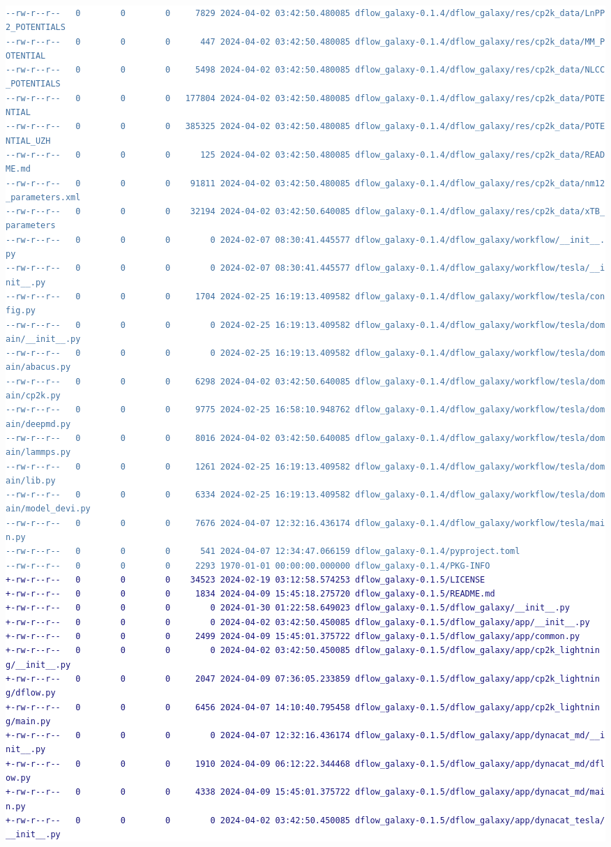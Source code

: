 ```diff
--rw-r--r--   0        0        0     7829 2024-04-02 03:42:50.480085 dflow_galaxy-0.1.4/dflow_galaxy/res/cp2k_data/LnPP2_POTENTIALS
--rw-r--r--   0        0        0      447 2024-04-02 03:42:50.480085 dflow_galaxy-0.1.4/dflow_galaxy/res/cp2k_data/MM_POTENTIAL
--rw-r--r--   0        0        0     5498 2024-04-02 03:42:50.480085 dflow_galaxy-0.1.4/dflow_galaxy/res/cp2k_data/NLCC_POTENTIALS
--rw-r--r--   0        0        0   177804 2024-04-02 03:42:50.480085 dflow_galaxy-0.1.4/dflow_galaxy/res/cp2k_data/POTENTIAL
--rw-r--r--   0        0        0   385325 2024-04-02 03:42:50.480085 dflow_galaxy-0.1.4/dflow_galaxy/res/cp2k_data/POTENTIAL_UZH
--rw-r--r--   0        0        0      125 2024-04-02 03:42:50.480085 dflow_galaxy-0.1.4/dflow_galaxy/res/cp2k_data/README.md
--rw-r--r--   0        0        0    91811 2024-04-02 03:42:50.480085 dflow_galaxy-0.1.4/dflow_galaxy/res/cp2k_data/nm12_parameters.xml
--rw-r--r--   0        0        0    32194 2024-04-02 03:42:50.640085 dflow_galaxy-0.1.4/dflow_galaxy/res/cp2k_data/xTB_parameters
--rw-r--r--   0        0        0        0 2024-02-07 08:30:41.445577 dflow_galaxy-0.1.4/dflow_galaxy/workflow/__init__.py
--rw-r--r--   0        0        0        0 2024-02-07 08:30:41.445577 dflow_galaxy-0.1.4/dflow_galaxy/workflow/tesla/__init__.py
--rw-r--r--   0        0        0     1704 2024-02-25 16:19:13.409582 dflow_galaxy-0.1.4/dflow_galaxy/workflow/tesla/config.py
--rw-r--r--   0        0        0        0 2024-02-25 16:19:13.409582 dflow_galaxy-0.1.4/dflow_galaxy/workflow/tesla/domain/__init__.py
--rw-r--r--   0        0        0        0 2024-02-25 16:19:13.409582 dflow_galaxy-0.1.4/dflow_galaxy/workflow/tesla/domain/abacus.py
--rw-r--r--   0        0        0     6298 2024-04-02 03:42:50.640085 dflow_galaxy-0.1.4/dflow_galaxy/workflow/tesla/domain/cp2k.py
--rw-r--r--   0        0        0     9775 2024-02-25 16:58:10.948762 dflow_galaxy-0.1.4/dflow_galaxy/workflow/tesla/domain/deepmd.py
--rw-r--r--   0        0        0     8016 2024-04-02 03:42:50.640085 dflow_galaxy-0.1.4/dflow_galaxy/workflow/tesla/domain/lammps.py
--rw-r--r--   0        0        0     1261 2024-02-25 16:19:13.409582 dflow_galaxy-0.1.4/dflow_galaxy/workflow/tesla/domain/lib.py
--rw-r--r--   0        0        0     6334 2024-02-25 16:19:13.409582 dflow_galaxy-0.1.4/dflow_galaxy/workflow/tesla/domain/model_devi.py
--rw-r--r--   0        0        0     7676 2024-04-07 12:32:16.436174 dflow_galaxy-0.1.4/dflow_galaxy/workflow/tesla/main.py
--rw-r--r--   0        0        0      541 2024-04-07 12:34:47.066159 dflow_galaxy-0.1.4/pyproject.toml
--rw-r--r--   0        0        0     2293 1970-01-01 00:00:00.000000 dflow_galaxy-0.1.4/PKG-INFO
+-rw-r--r--   0        0        0    34523 2024-02-19 03:12:58.574253 dflow_galaxy-0.1.5/LICENSE
+-rw-r--r--   0        0        0     1834 2024-04-09 15:45:18.275720 dflow_galaxy-0.1.5/README.md
+-rw-r--r--   0        0        0        0 2024-01-30 01:22:58.649023 dflow_galaxy-0.1.5/dflow_galaxy/__init__.py
+-rw-r--r--   0        0        0        0 2024-04-02 03:42:50.450085 dflow_galaxy-0.1.5/dflow_galaxy/app/__init__.py
+-rw-r--r--   0        0        0     2499 2024-04-09 15:45:01.375722 dflow_galaxy-0.1.5/dflow_galaxy/app/common.py
+-rw-r--r--   0        0        0        0 2024-04-02 03:42:50.450085 dflow_galaxy-0.1.5/dflow_galaxy/app/cp2k_lightning/__init__.py
+-rw-r--r--   0        0        0     2047 2024-04-09 07:36:05.233859 dflow_galaxy-0.1.5/dflow_galaxy/app/cp2k_lightning/dflow.py
+-rw-r--r--   0        0        0     6456 2024-04-07 14:10:40.795458 dflow_galaxy-0.1.5/dflow_galaxy/app/cp2k_lightning/main.py
+-rw-r--r--   0        0        0        0 2024-04-07 12:32:16.436174 dflow_galaxy-0.1.5/dflow_galaxy/app/dynacat_md/__init__.py
+-rw-r--r--   0        0        0     1910 2024-04-09 06:12:22.344468 dflow_galaxy-0.1.5/dflow_galaxy/app/dynacat_md/dflow.py
+-rw-r--r--   0        0        0     4338 2024-04-09 15:45:01.375722 dflow_galaxy-0.1.5/dflow_galaxy/app/dynacat_md/main.py
+-rw-r--r--   0        0        0        0 2024-04-02 03:42:50.450085 dflow_galaxy-0.1.5/dflow_galaxy/app/dynacat_tesla/__init__.py
```
